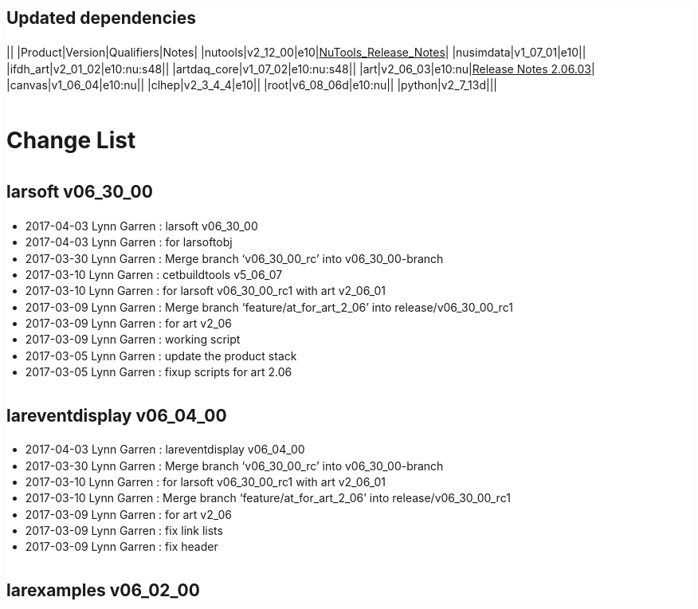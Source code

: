 Updated dependencies
----------------------------------------------

||
|Product|Version|Qualifiers|Notes|
|nutools|v2_12_00|e10|[NuTools_Release_Notes](https://cdcvs.fnal.gov/redmine/projects/nutools/wiki/NuTools_Release_Notes#nutools-v2_12_00)|
|nusimdata|v1_07_01|e10||
|ifdh_art|v2_01_02|e10:nu:s48||
|artdaq_core|v1_07_02|e10:nu:s48||
|art|v2_06_03|e10:nu|[Release Notes 2.06.03](https://cdcvs.fnal.gov/redmine/projects/art/wiki/Release_Notes_20603)|
|canvas|v1_06_04|e10:nu||
|clhep|v2_3_4_4|e10||
|root|v6_08_06d|e10:nu||
|python|v2_7_13d|||

Change List
============================

larsoft v06_30_00
------------------------------------------

-   2017-04-03 Lynn Garren : larsoft v06_30_00
-   2017-04-03 Lynn Garren : for larsoftobj
-   2017-03-30 Lynn Garren : Merge branch ‘v06_30_00_rc’ into v06_30_00-branch
-   2017-03-10 Lynn Garren : cetbuildtools v5_06_07
-   2017-03-10 Lynn Garren : for larsoft v06_30_00_rc1 with art v2_06_01
-   2017-03-09 Lynn Garren : Merge branch ‘feature/at_for_art_2_06’ into release/v06_30_00_rc1
-   2017-03-09 Lynn Garren : for art v2_06
-   2017-03-09 Lynn Garren : working script
-   2017-03-05 Lynn Garren : update the product stack
-   2017-03-05 Lynn Garren : fixup scripts for art 2.06

lareventdisplay v06_04_00
----------------------------------------------------------

-   2017-04-03 Lynn Garren : lareventdisplay v06_04_00
-   2017-03-30 Lynn Garren : Merge branch ‘v06_30_00_rc’ into v06_30_00-branch
-   2017-03-10 Lynn Garren : for larsoft v06_30_00_rc1 with art v2_06_01
-   2017-03-10 Lynn Garren : Merge branch ‘feature/at_for_art_2_06’ into release/v06_30_00_rc1
-   2017-03-09 Lynn Garren : for art v2_06
-   2017-03-09 Lynn Garren : fix link lists
-   2017-03-09 Lynn Garren : fix header

larexamples v06_02_00
--------------------------------------------------

